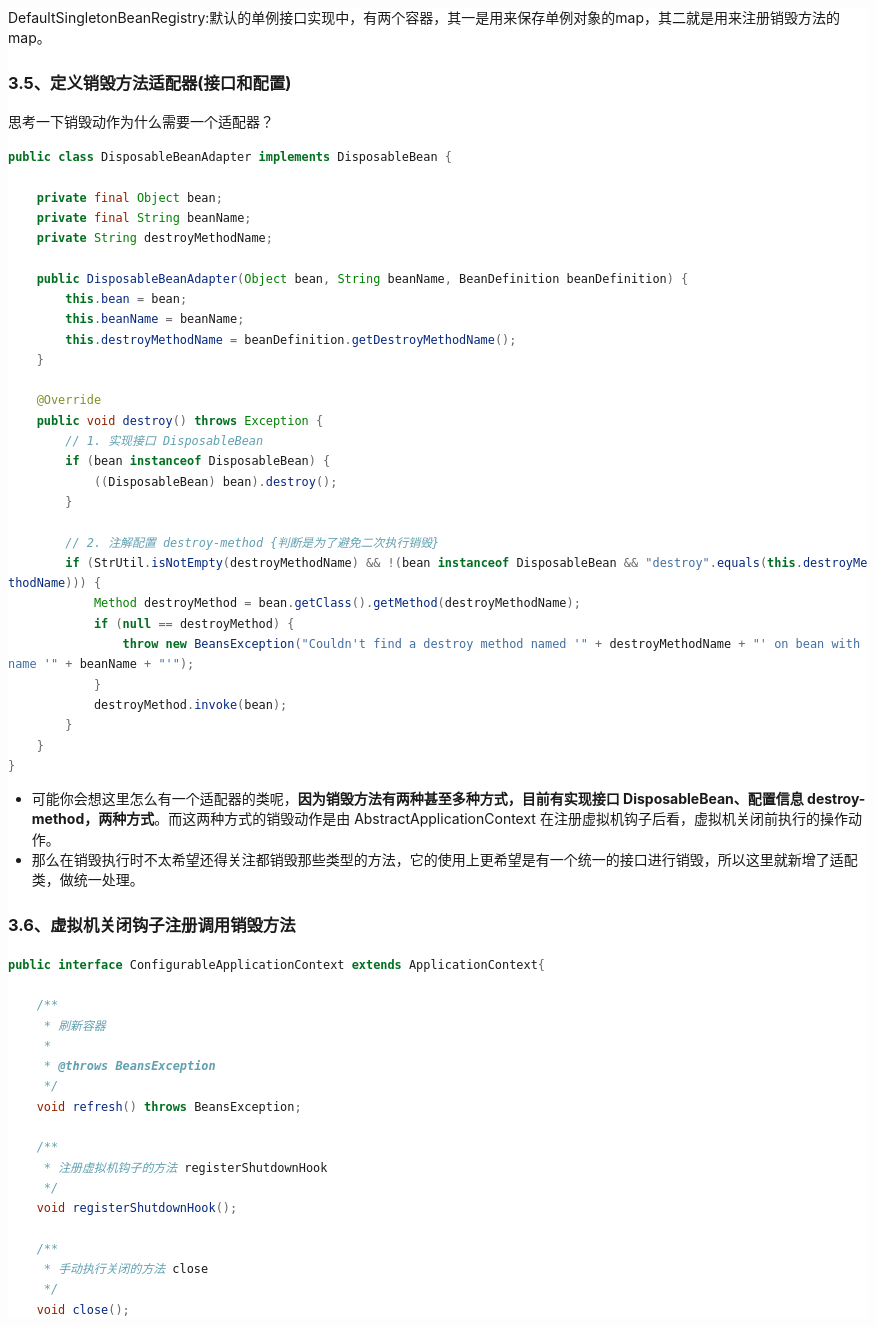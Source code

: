 DefaultSingletonBeanRegistry:默认的单例接口实现中，有两个容器，其一是用来保存单例对象的map，其二就是用来注册销毁方法的map。

### 3.5、定义销毁方法适配器(接口和配置)

思考一下销毁动作为什么需要一个适配器？

```java
public class DisposableBeanAdapter implements DisposableBean {

    private final Object bean;
    private final String beanName;
    private String destroyMethodName;

    public DisposableBeanAdapter(Object bean, String beanName, BeanDefinition beanDefinition) {
        this.bean = bean;
        this.beanName = beanName;
        this.destroyMethodName = beanDefinition.getDestroyMethodName();
    }

    @Override
    public void destroy() throws Exception {
        // 1. 实现接口 DisposableBean
        if (bean instanceof DisposableBean) {
            ((DisposableBean) bean).destroy();
        }

        // 2. 注解配置 destroy-method {判断是为了避免二次执行销毁}
        if (StrUtil.isNotEmpty(destroyMethodName) && !(bean instanceof DisposableBean && "destroy".equals(this.destroyMethodName))) {
            Method destroyMethod = bean.getClass().getMethod(destroyMethodName);
            if (null == destroyMethod) {
                throw new BeansException("Couldn't find a destroy method named '" + destroyMethodName + "' on bean with name '" + beanName + "'");
            }
            destroyMethod.invoke(bean);
        }
    }
}
```

- 可能你会想这里怎么有一个适配器的类呢，**因为销毁方法有两种甚至多种方式，目前有实现接口 DisposableBean、配置信息 destroy-method，两种方式**。而这两种方式的销毁动作是由 AbstractApplicationContext 在注册虚拟机钩子后看，虚拟机关闭前执行的操作动作。
- 那么在销毁执行时不太希望还得关注都销毁那些类型的方法，它的使用上更希望是有一个统一的接口进行销毁，所以这里就新增了适配类，做统一处理。

### 3.6、虚拟机关闭钩子注册调用销毁方法

```java
public interface ConfigurableApplicationContext extends ApplicationContext{

    /**
     * 刷新容器
     *
     * @throws BeansException
     */
    void refresh() throws BeansException;

    /**
     * 注册虚拟机钩子的方法 registerShutdownHook
     */
    void registerShutdownHook();

    /**
     * 手动执行关闭的方法 close
     */
    void close();
```